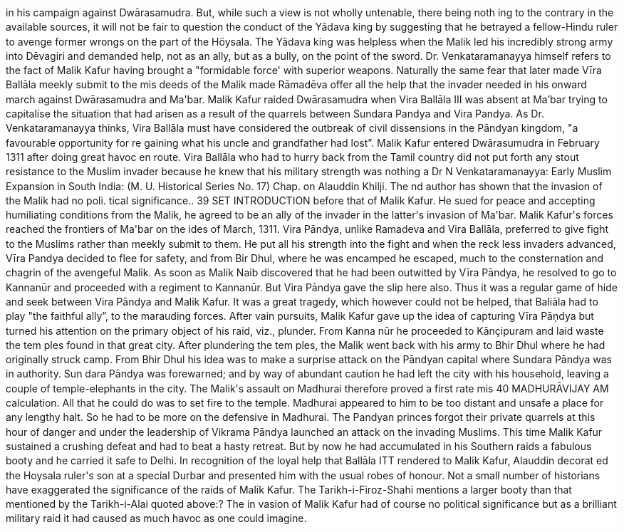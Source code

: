 in his campaign against Dwārasamudra. But, while such a view is not wholly untenable, there being noth ing to the contrary in the available sources, it will not be fair to question the conduct of the Yādava king by suggesting that he betrayed a fellow-Hindu ruler to avenge former wrongs on the part of the Höysala. The Yādava king was helpless when the Malik led his incredibly strong army into Dēvagiri and demanded help, not as an ally, but as a bully, on the point of the sword. Dr. Venkataramanayya himself refers to the fact of Malik Kafur having brought a "formidable force' with superior weapons. Naturally the same fear that later made Vīra Ballāla meekly submit to the mis deeds of the Malik made Rāmadēva offer all the help that the invader needed in his onward march against Dwārasamudra and Ma'bar.
Malik Kafur raided Dwārasamudra when Vira Ballāla III was absent at Ma’bar trying to capitalise the situation that had arisen as a result of the quarrels between Sundara Pandya and Vira Pandya. As Dr. Venkataramanayya thinks, Vira Ballāla must have considered the outbreak of civil dissensions in the Pāndyan kingdom, "a favourable opportunity for re gaining what his uncle and grandfather had lost”. Malik Kafur entered Dwārasumudra in February 1311 after doing great havoc en route. Vira Ballāla who had to hurry back from the Tamil country did not put forth any stout resistance to the Muslim invader because he knew that his military strength was nothing
a
Dr N Venkataramanayya: Early Muslim Expansion in South India: (M. U. Historical Series No. 17) Chap. on Alauddin Khilji. The
nd author has shown that the invasion of the Malik had no poli. tical significance..
39
SET
INTRODUCTION before that of Malik Kafur. He sued for peace and accepting humiliating conditions from the Malik, he agreed to be an ally of the invader in the latter's invasion of Ma'bar.
Malik Kafur's forces reached the frontiers of Ma'bar on the ides of March, 1311. Vira Pāndya, unlike Ramadeva and Vira Ballāla, preferred to give fight to the Muslims rather than meekly submit to them. He put all his strength into the fight and when the reck less invaders advanced, Vīra Pandya decided to flee for safety, and from Bir Dhul, where he was encamped he escaped, much to the consternation and chagrin of the avengeful Malik. As soon as Malik Naib discovered that he had been outwitted by Vīra Pāndya, he resolved to go to Kannanūr and proceeded with a regiment to Kannanūr. But Vira Pāndya gave the slip here also. Thus it was a regular game of hide and seek between Vira Pāndya and Malik Kafur. It was a great tragedy, which however could not be helped, that Baliāla had to play "the faithful ally”, to the marauding forces. After vain pursuits, Malik Kafur gave up the idea of capturing Vīra Pāņdya but turned his attention on the primary object of his raid, viz., plunder. From Kanna nūr he proceeded to Kānçipuram and laid waste the tem ples found in that great city. After plundering the tem ples, the Malik went back with his army to Bhir Dhul where he had originally struck camp. From Bhir Dhul his idea was to make a surprise attack on the Pāndyan capital where Sundara Pāndya was in authority. Sun dara Pāndya was forewarned; and by way of abundant caution he had left the city with his household, leaving a couple of temple-elephants in the city. The Malik's assault on Madhurai therefore proved a first rate mis
40
MADHURĀVIJAY AM
calculation. All that he could do was to set fire to the temple. Madhurai appeared to him to be too distant and unsafe a place for any lengthy halt. So he had to be more on the defensive in Madhurai. The Pandyan princes forgot their private quarrels at this hour of danger and under the leadership of Vikrama Pāndya launched an attack on the invading Muslims. This time Malik Kafur sustained a crushing defeat and had to beat a hasty retreat. But by now he had accumulated in his Southern raids a fabulous booty and he carried it safe to Delhi. In recognition of the loyal help that Ballāla ITT rendered to Malik Kafur, Alauddin decorat ed the Hoysala ruler's son at a special Durbar and presented him with the usual robes of honour.
Not a small number of historians have exaggerated the significance of the raids of Malik Kafur. The Tarikh-i-Firoz-Shahi mentions a larger booty than that mentioned by the Tarikh-i-Alai quoted above:? The in vasion of Malik Kafur had of course no political significance but as a brilliant military raid it had caused as much havoc as one could imagine.

